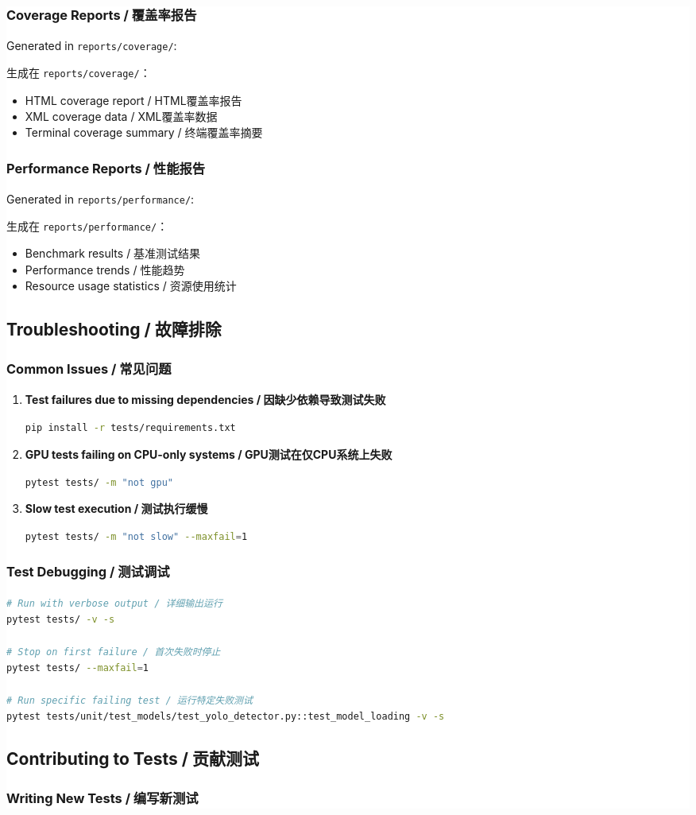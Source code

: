 ### Coverage Reports / 覆盖率报告

Generated in `reports/coverage/`:

生成在 `reports/coverage/`：

- HTML coverage report / HTML覆盖率报告
- XML coverage data / XML覆盖率数据
- Terminal coverage summary / 终端覆盖率摘要

### Performance Reports / 性能报告

Generated in `reports/performance/`:

生成在 `reports/performance/`：

- Benchmark results / 基准测试结果
- Performance trends / 性能趋势
- Resource usage statistics / 资源使用统计

## Troubleshooting / 故障排除

### Common Issues / 常见问题

1. **Test failures due to missing dependencies / 因缺少依赖导致测试失败**
   ```bash
   pip install -r tests/requirements.txt
   ```

2. **GPU tests failing on CPU-only systems / GPU测试在仅CPU系统上失败**
   ```bash
   pytest tests/ -m "not gpu"
   ```

3. **Slow test execution / 测试执行缓慢**
   ```bash
   pytest tests/ -m "not slow" --maxfail=1
   ```

### Test Debugging / 测试调试

```bash
# Run with verbose output / 详细输出运行
pytest tests/ -v -s

# Stop on first failure / 首次失败时停止
pytest tests/ --maxfail=1

# Run specific failing test / 运行特定失败测试
pytest tests/unit/test_models/test_yolo_detector.py::test_model_loading -v -s
```

## Contributing to Tests / 贡献测试

### Writing New Tests / 编写新测试
